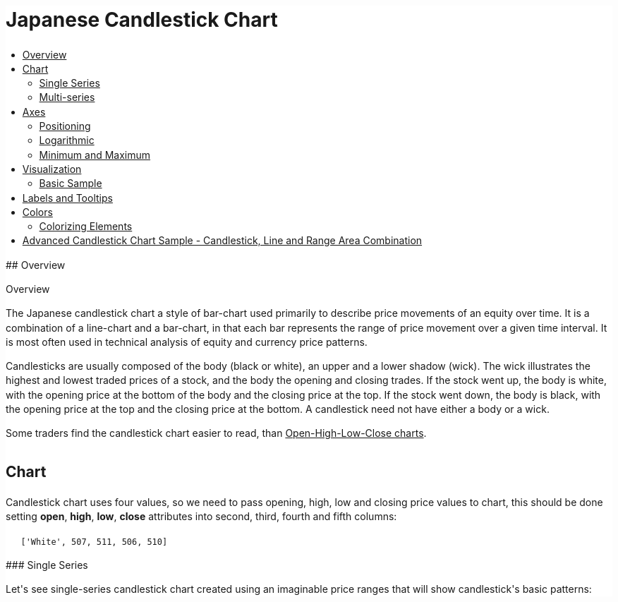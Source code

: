# Japanese Candlestick Chart
                                                                                                              
* [Overview](#overview)                                                                                                   
* [Chart](#create)                                                                                               
  * [Single Series](#single)                                                                                              
  * [Multi-series](#multi)                                                                                                
* [Axes](#axes)                                                                                                	
  * [Positioning](#position)                                                                                              
  * [Logarithmic](#logarithmic)                                                                                     
  * [Minimum and Maximum](#min_max)                                                                        
* [Visualization](#visualization)                                                                                         
  * [Basic Sample](#basic_style)                                                                                  
* [Labels and Tooltips](#labels_and_tooltips)                                                                                                                                                                                                                                                                                   	
* [Colors](#colors)                                                                                                       	
  * [Colorizing Elements](#color_setting)                                                                                                                                                                                                                         
* [Advanced Candlestick Chart Sample - Candlestick, Line and Range Area Combination](#advanced-candlestick-stock-charting)                                                                                                                                                                                                                                

<a name="overview"/>
## Overview

Overview

The Japanese candlestick chart a style of bar-chart used primarily to describe price movements of an equity over time. It is a combination of a line-chart and a bar-chart, in that each bar represents the range of price movement over a given time interval. It is most often used in technical analysis of equity and currency price patterns.

Candlesticks are usually composed of the body (black or white), an upper and a lower shadow (wick). The wick illustrates the highest and lowest traded prices of a stock, and the body the opening and closing trades. If the stock went up, the body is white, with the opening price at the bottom of the body and the closing price at the top. If the stock went down, the body is black, with the opening price at the top and the closing price at the bottom. A candlestick need not have either a body or a wick.

Some traders find the candlestick chart easier to read, than [Open-High-Low-Close charts](Open-High-Low-Close_chart).
<a name="create"/>
## Chart

Candlestick chart uses four values, so we need to pass opening, high, low and closing price values to chart, this should be done setting **open**, **high**, **low**, **close** attributes into second, third, fourth and fifth columns:

```
   ['White', 507, 511, 506, 510]
```
<a name="single"/>
### Single Series

Let's see single-series candlestick chart created using an imaginable price ranges that will show candlestick's basic patterns:

